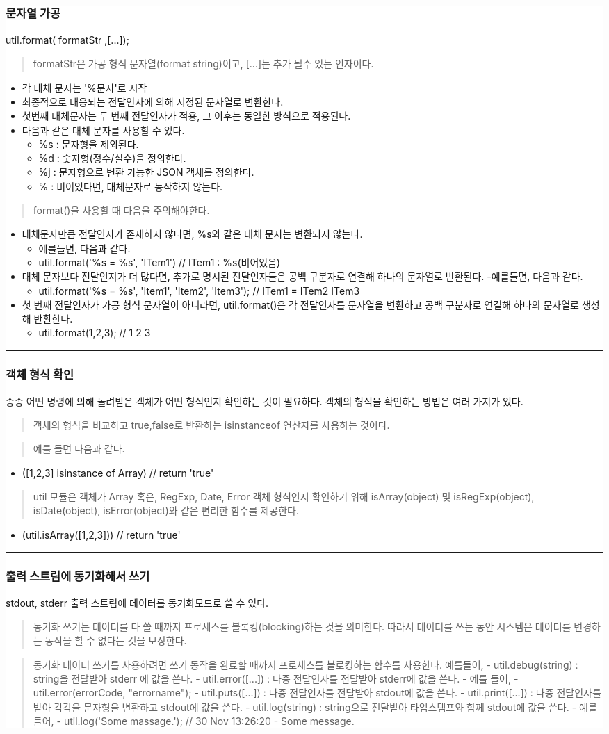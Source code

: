 ### 문자열 가공
util.format( formatStr ,[...]);
>formatStr은 가공 형식 문자열(format string)이고, [...]는 추가 될수 있는 인자이다.
- 각 대체 문자는 '%문자'로 시작
- 최종적으로 대응되는 전달인자에 의해 지정된 문자열로 변환한다.
- 첫번째 대체문자는 두 번째 전달인자가 적용, 그 이후는 동일한 방식으로 적용된다.
- 다음과 같은 대체 문자를 사용할 수 있다.
    - %s : 문자형을 제외된다.
    - %d : 숫자형(정수/실수)을 정의한다.
    - %j : 문자형으로 변환 가능한 JSON 객체를 정의한다.
    - % : 비어있다면, 대체문자로 동작하지 않는다.

>format()을 사용할 때 다음을 주의해야한다.
- 대체문자만큼 전달인자가 존재하지 않다면, %s와 같은 대체 문자는 변환되지 않는다.
    - 예를들면, 다음과 같다.
    - util.format('%s = %s', 'ITem1') // ITem1 : %s(비어있음)
- 대체 문자보다 전달인지가 더 많다면, 추가로 명시된 전달인자들은 공백 구분자로 연결해 하나의 문자열로 반환된다.
    -예를들면, 다음과 같다.
    - util.format('%s = %s', 'Item1', 'Item2', 'Item3'); // ITem1 = ITem2 ITem3
- 첫 번째 전달인자가 가공 형식 문자열이 아니라면, util.format()은 각 전달인자를 문자열을 변환하고 공백 구분자로 연결해 하나의 문자열로 생성해 반환한다.
    - util.format(1,2,3); // 1 2 3
    
---

### 객체 형식 확인
종종 어떤 명령에 의해 돌려받은 객체가 어떤 형식인지 확인하는 것이 필요하다. 객체의 형식을 확인하는 방법은 여러 가지가 있다.
> 객체의 형식을 비교하고 true,false로 반환하는 isinstanceof 연산자를 사용하는 것이다.

>예를 들면 다음과 같다.
- ([1,2,3] isinstance of Array) // return 'true'

>util 모듈은 객체가 Array 혹은, RegExp, Date, Error 객체 형식인지 확인하기 위해 isArray(object) 및 isRegExp(object), isDate(object), isError(object)와 같은 편리한 함수를 제공한다.
- (util.isArray([1,2,3])) // return 'true'

---


### 출력 스트림에 동기화해서 쓰기
stdout, stderr 출력 스트림에 데이터를 동기화모드로 쓸 수 있다.
> 동기화 쓰기는 데이터를 다 쓸 때까지 프로세스를 블록킹(blocking)하는 것을 의미한다. 따라서 데이터를 쓰는 동안 시스템은 데이터를 변경하는 동작을 할 수 없다는 것을 보장한다.

>동기화 데이터 쓰기를 사용하려면 쓰기 동작을 완료할 때까지 프로세스를 블로킹하는 함수를 사용한다. 예를들어,
    - util.debug(string) : string을 전달받아 stderr 에 값을 쓴다.
    - util.error([...]) : 다중 전달인자를 전달받아 stderr에 값을 쓴다.
        - 예를 들어,
        - util.error(errorCode, "errorname");
    - util.puts([...]) : 다중 전달인자를 전달받아 stdout에 값을 쓴다.
    - util.print([...]) : 다중 전달인자를 받아 각각을 문자형을 변환하고 stdout에 값을 쓴다.
    - util.log(string) : string으로 전달받아 타임스탬프와 함께 stdout에 값을 쓴다.
        - 예를 들어,
        - util.log('Some massage.'); // 30 Nov 13:26:20 - Some message.
        